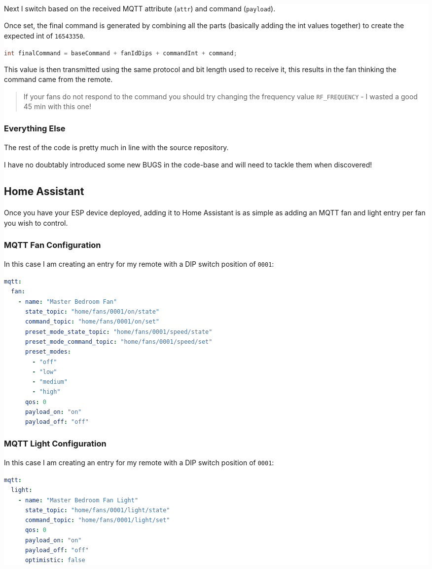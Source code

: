 Next I switch based on the received MQTT attribute (`attr`) and command (`payload`).

Once set, the final command is generated by combining all the parts (basically adding the int values together) to create the expected int of `16543350`.

```cpp
int finalCommand = baseCommand + fanIdDips + commandInt + command;
```

This value is then transmitted using the same protocol and bit length used to receive it, this results in the fan thinking the command came from the remote.

> If your fans do not respond to the command you should try changing the frequency value `RF_FREQUENCY` - I wasted a good 45 min with this one!

### Everything Else

The rest of the code is pretty much in line with the source repository.

I have no doubtably introduced some new BUGS in the code-base and will need to tackle them when discovered!

## Home Assistant

Once you have your ESP device deployed, adding it to Home Assistant is as simple as adding an MQTT fan and light entry per fan you wish to control.

### MQTT Fan Configuration

In this case I am creating an entry for my remote with a DIP switch position of `0001`:

```yaml
mqtt:
  fan:
    - name: "Master Bedroom Fan"
      state_topic: "home/fans/0001/on/state"
      command_topic: "home/fans/0001/on/set"
      preset_mode_state_topic: "home/fans/0001/speed/state"
      preset_mode_command_topic: "home/fans/0001/speed/set"
      preset_modes:
        - "off"
        - "low"
        - "medium"
        - "high"
      qos: 0
      payload_on: "on"
      payload_off: "off"
```

### MQTT Light Configuration

In this case I am creating an entry for my remote with a DIP switch position of `0001`:

```yaml
mqtt:
  light:
    - name: "Master Bedroom Fan Light"
      state_topic: "home/fans/0001/light/state"
      command_topic: "home/fans/0001/light/set"
      qos: 0
      payload_on: "on"
      payload_off: "off"
      optimistic: false
```
